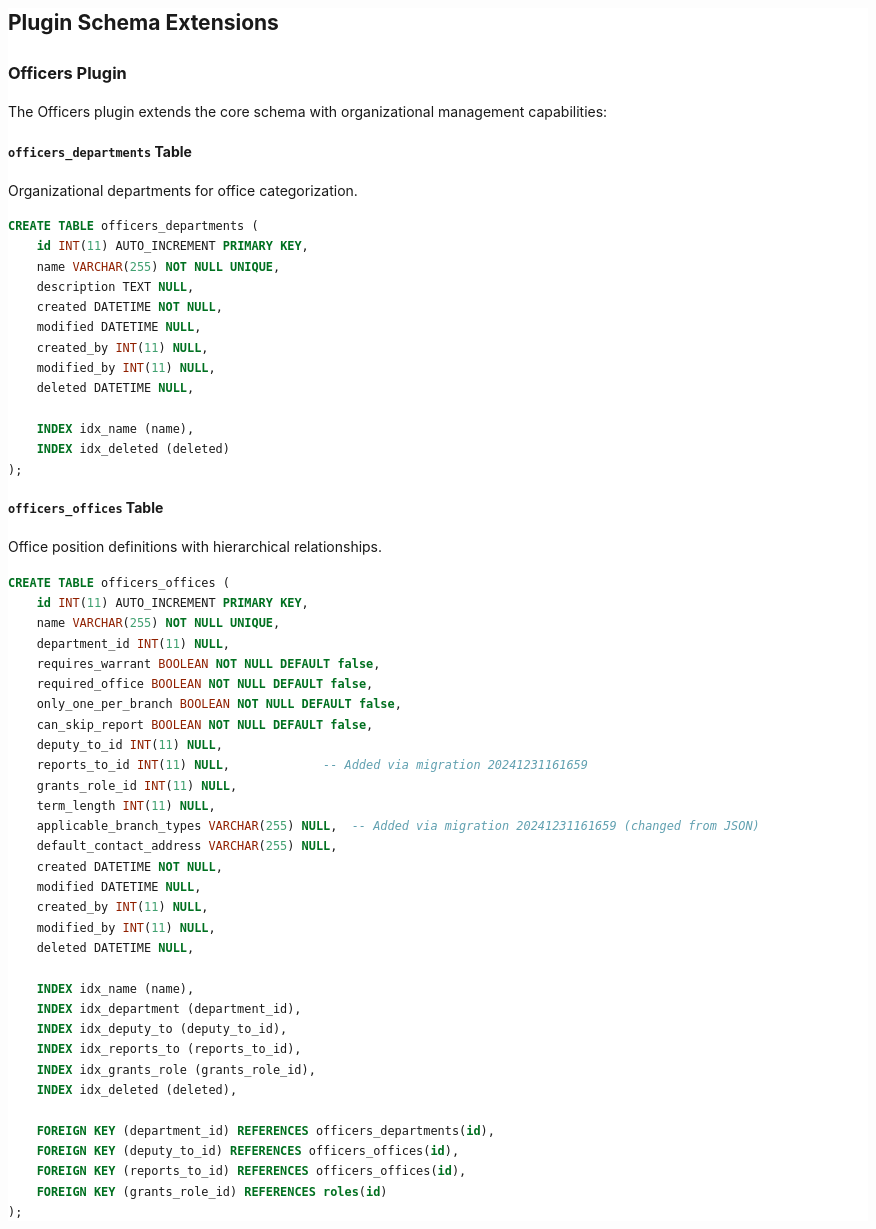 ## Plugin Schema Extensions

### Officers Plugin

The Officers plugin extends the core schema with organizational management capabilities:

#### `officers_departments` Table
Organizational departments for office categorization.

```sql
CREATE TABLE officers_departments (
    id INT(11) AUTO_INCREMENT PRIMARY KEY,
    name VARCHAR(255) NOT NULL UNIQUE,
    description TEXT NULL,
    created DATETIME NOT NULL,
    modified DATETIME NULL,
    created_by INT(11) NULL,
    modified_by INT(11) NULL,
    deleted DATETIME NULL,
    
    INDEX idx_name (name),
    INDEX idx_deleted (deleted)
);
```

#### `officers_offices` Table
Office position definitions with hierarchical relationships.

```sql
CREATE TABLE officers_offices (
    id INT(11) AUTO_INCREMENT PRIMARY KEY,
    name VARCHAR(255) NOT NULL UNIQUE,
    department_id INT(11) NULL,
    requires_warrant BOOLEAN NOT NULL DEFAULT false,
    required_office BOOLEAN NOT NULL DEFAULT false,
    only_one_per_branch BOOLEAN NOT NULL DEFAULT false,
    can_skip_report BOOLEAN NOT NULL DEFAULT false,
    deputy_to_id INT(11) NULL,
    reports_to_id INT(11) NULL,             -- Added via migration 20241231161659
    grants_role_id INT(11) NULL,
    term_length INT(11) NULL,
    applicable_branch_types VARCHAR(255) NULL,  -- Added via migration 20241231161659 (changed from JSON)
    default_contact_address VARCHAR(255) NULL,
    created DATETIME NOT NULL,
    modified DATETIME NULL,
    created_by INT(11) NULL,
    modified_by INT(11) NULL,
    deleted DATETIME NULL,
    
    INDEX idx_name (name),
    INDEX idx_department (department_id),
    INDEX idx_deputy_to (deputy_to_id),
    INDEX idx_reports_to (reports_to_id),
    INDEX idx_grants_role (grants_role_id),
    INDEX idx_deleted (deleted),
    
    FOREIGN KEY (department_id) REFERENCES officers_departments(id),
    FOREIGN KEY (deputy_to_id) REFERENCES officers_offices(id),
    FOREIGN KEY (reports_to_id) REFERENCES officers_offices(id),
    FOREIGN KEY (grants_role_id) REFERENCES roles(id)
);
```
